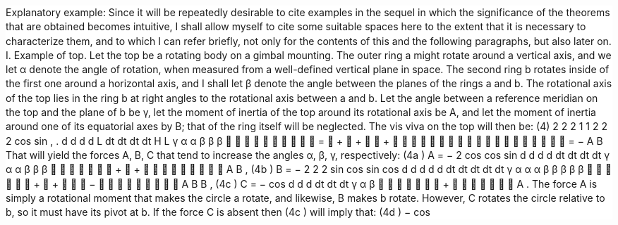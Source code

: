 Explanatory example:
 Since it will be repeatedly desirable to cite examples in the sequel in which the
significance of the theorems that are obtained becomes intuitive, I shall allow myself to
cite some suitable spaces here to the extent that it is necessary to characterize them, and
to which I can refer briefly, not only for the contents of this and the following paragraphs,
but also later on.
 I. Example of top. Let the top be a rotating body on a gimbal mounting. The outer
ring a might rotate around a vertical axis, and we let α denote the angle of rotation, when
measured from a well-defined vertical plane in space. The second ring b rotates inside of
the first one around a horizontal axis, and I shall let β denote the angle between the
planes of the rings a and b. The rotational axis of the top lies in the ring b at right angles
to the rotational axis between a and b. Let the angle between a reference meridian on the
top and the plane of b be γ, let the moment of inertia of the top around its rotational axis
be A, and let the moment of inertia around one of its equatorial axes by B; that of the
ring itself will be neglected. The vis viva on the top will then be:
(4)
2 2 2
1 1 2
2 2
cos sin ,
.
d d d d L
dt dt dt dt
H L
γ α α β
β β
          = ⋅ + ⋅ + ⋅ ⋅ +                  
 = −
A B
That will yield the forces A, B, C that tend to increase the angles α, β, γ, respectively:
(4a
) A = −
2
cos cos sin d d d d
dt dt dt dt
γ α α
β β β
   
 ⋅ ⋅ + ⋅ + ⋅ ⋅   
   
A B ,
(4b
) B = −
2 2
2
sin cos sin cos d d d d d
dt dt dt dt dt
γ α α α β
β β β β
   
⋅ ⋅ + ⋅ + ⋅ ⋅ ⋅ − ⋅         A B B ,
(4c
) C = − cos
d d d
dt dt dt
γ α
β
      ⋅ + ⋅       A .
The force A is simply a rotational moment that makes the circle a rotate, and likewise, B
makes b rotate. However, C rotates the circle relative to b, so it must have its pivot at b.
 If the force C is absent then (4c
) will imply that:
(4d
) − cos